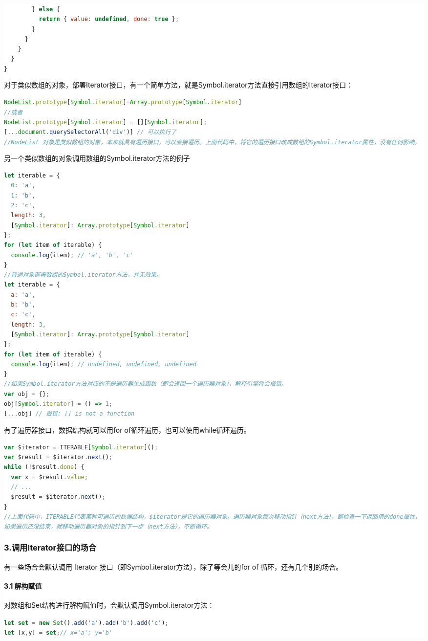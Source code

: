 ```javascript
        } else {
          return { value: undefined, done: true };
        }
      }
    }
  }
}
```
  对于类似数组的对象，部署Iterator接口，有一个简单方法，就是Symbol.iterator方法直接引用数组的Iterator接口：
```javascript
NodeList.prototype[Symbol.iterator]=Array.prototype[Symbol.iterator]
//或者
NodeList.prototype[Symbol.iterator] = [][Symbol.iterator];
[...document.querySelectorAll('div')] // 可以执行了
//NodeList 对象是类似数组的对象，本来就具有遍历接口，可以直接遍历。上面代码中，将它的遍历接口改成数组的Symbol.iterator属性，没有任何影响。
```
  另一个类似数组的对象调用数组的Symbol.iterator方法的例子
```javascript
let iterable = {
  0: 'a',
  1: 'b',
  2: 'c',
  length: 3,
  [Symbol.iterator]: Array.prototype[Symbol.iterator]
};
for (let item of iterable) {
  console.log(item); // 'a', 'b', 'c'
}
//普通对象部署数组的Symbol.iterator方法，并无效果。
let iterable = {
  a: 'a',
  b: 'b',
  c: 'c',
  length: 3,
  [Symbol.iterator]: Array.prototype[Symbol.iterator]
};
for (let item of iterable) {
  console.log(item); // undefined, undefined, undefined
}
//如果Symbol.iterator方法对应的不是遍历器生成函数（即会返回一个遍历器对象），解释引擎将会报错。
var obj = {};
obj[Symbol.iterator] = () => 1;
[...obj] // 报错: [] is not a function
```
  有了遍历器接口，数据结构就可以用for of循环遍历，也可以使用while循环遍历。
```javascript
var $iterator = ITERABLE[Symbol.iterator]();
var $result = $iterator.next();
while (!$result.done) {
  var x = $result.value;
  // ...
  $result = $iterator.next();
}
//上面代码中，ITERABLE代表某种可遍历的数据结构，$iterator是它的遍历器对象。遍历器对象每次移动指针（next方法），都检查一下返回值的done属性，如果遍历还没结束，就移动遍历器对象的指针到下一步（next方法），不断循环。
```
### 3.调用Iterator接口的场合
  有一些场合会默认调用 Iterator 接口（即Symbol.iterator方法），除了等会儿的for of 循环，还有几个别的场合。
#### 3.1 解构赋值
  对数组和Set结构进行解构赋值时，会默认调用Symbol.iterator方法：
```javascript
let set = new Set().add('a').add('b').add('c');
let [x,y] = set;// x='a'; y='b'
```